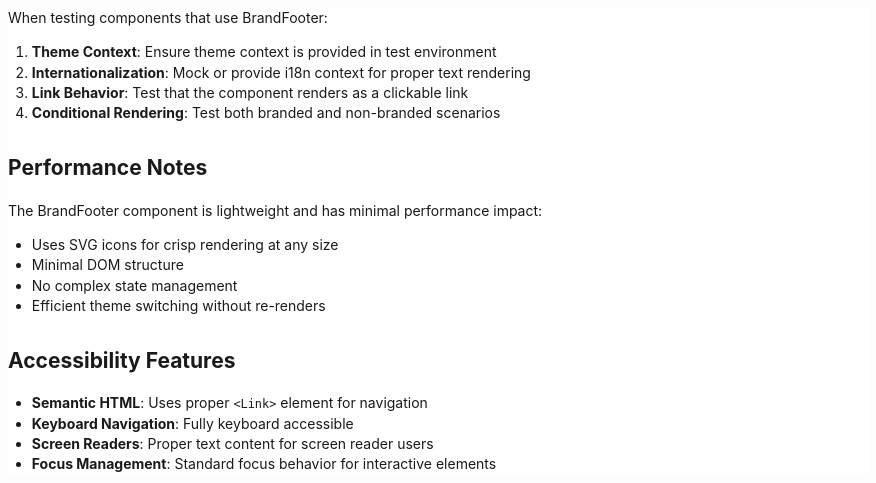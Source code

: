 When testing components that use BrandFooter:

1. **Theme Context**: Ensure theme context is provided in test environment
2. **Internationalization**: Mock or provide i18n context for proper text rendering
3. **Link Behavior**: Test that the component renders as a clickable link
4. **Conditional Rendering**: Test both branded and non-branded scenarios

## Performance Notes

The BrandFooter component is lightweight and has minimal performance impact:

- Uses SVG icons for crisp rendering at any size
- Minimal DOM structure
- No complex state management
- Efficient theme switching without re-renders

## Accessibility Features

- **Semantic HTML**: Uses proper `<Link>` element for navigation
- **Keyboard Navigation**: Fully keyboard accessible
- **Screen Readers**: Proper text content for screen reader users
- **Focus Management**: Standard focus behavior for interactive elements
